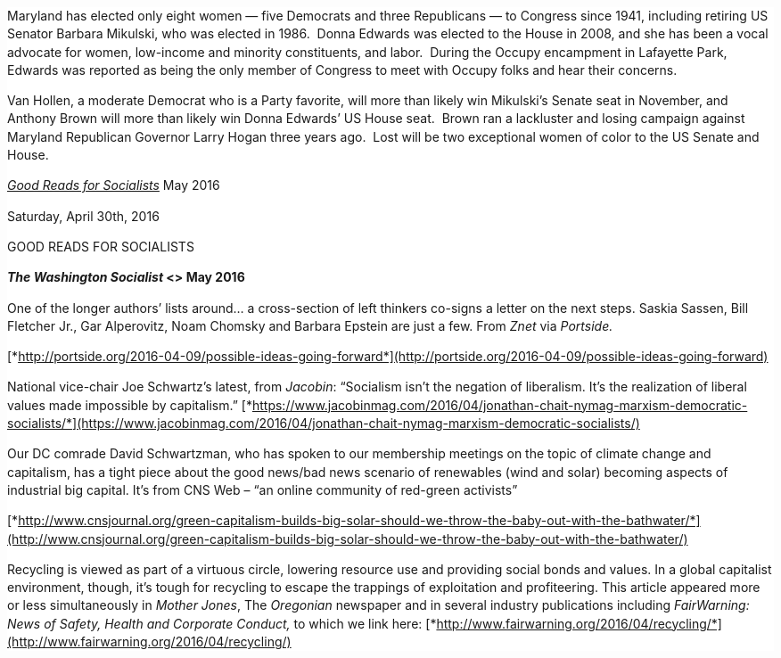 Maryland has elected only eight women — five Democrats and three
Republicans — to Congress since 1941, including retiring US Senator
Barbara Mikulski, who was elected in 1986.  Donna Edwards was elected to
the House in 2008, and she has been a vocal advocate for women,
low-income and minority constituents, and labor.  During the Occupy
encampment in Lafayette Park, Edwards was reported as being the only
member of Congress to meet with Occupy folks and hear their concerns.

Van Hollen, a moderate Democrat who is a Party favorite, will more than
likely win Mikulski’s Senate seat in November, and Anthony Brown will
more than likely win Donna Edwards’ US House seat.  Brown ran a
lackluster and losing campaign against Maryland Republican Governor
Larry Hogan three years ago.  Lost will be two exceptional women of
color to the US Senate and House.

[*Good Reads for
Socialists*](http://dsadc.org/good-reads-for-socialists-7/) May 2016

Saturday, April 30th, 2016

GOOD READS FOR SOCIALISTS

***The Washington Socialist* &lt;&gt; May 2016**

One of the longer authors’ lists around… a cross-section of left
thinkers co-signs a letter on the next steps. Saskia Sassen, Bill
Fletcher Jr., Gar Alperovitz, Noam Chomsky and Barbara Epstein are just
a few. From *Znet* via *Portside.*

[*http://portside.org/2016-04-09/possible-ideas-going-forward*](http://portside.org/2016-04-09/possible-ideas-going-forward)

National vice-chair Joe Schwartz’s latest, from *Jacobin*: “Socialism
isn’t the negation of liberalism. It’s the realization of liberal values
made impossible by capitalism.”
[*https://www.jacobinmag.com/2016/04/jonathan-chait-nymag-marxism-democratic-socialists/*](https://www.jacobinmag.com/2016/04/jonathan-chait-nymag-marxism-democratic-socialists/)

Our DC comrade David Schwartzman, who has spoken to our membership
meetings on the topic of climate change and capitalism, has a tight
piece about the good news/bad news scenario of renewables (wind and
solar) becoming aspects of industrial big capital. It’s from CNS Web –
“an online community of red-green activists”

[*http://www.cnsjournal.org/green-capitalism-builds-big-solar-should-we-throw-the-baby-out-with-the-bathwater/*](http://www.cnsjournal.org/green-capitalism-builds-big-solar-should-we-throw-the-baby-out-with-the-bathwater/)

Recycling is viewed as part of a virtuous circle, lowering resource use
and providing social bonds and values. In a global capitalist
environment, though, it’s tough for recycling to escape the trappings of
exploitation and profiteering. This article appeared more or less
simultaneously in *Mother Jones*, The *Oregonian* newspaper and in
several industry publications including *FairWarning: News of Safety,
Health and Corporate Conduct,* to which we link here:
[*http://www.fairwarning.org/2016/04/recycling/*](http://www.fairwarning.org/2016/04/recycling/)
